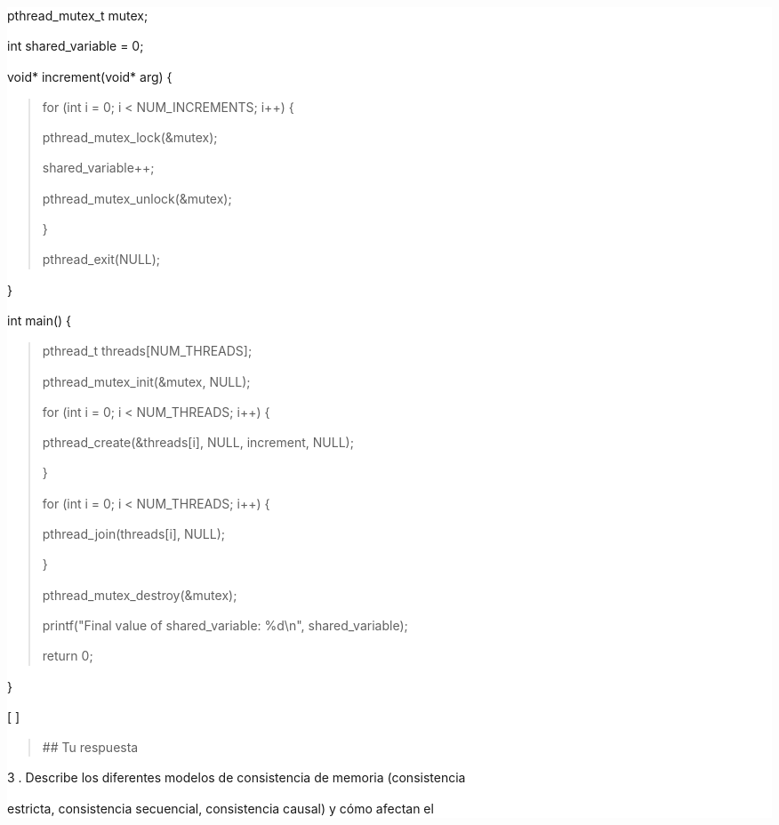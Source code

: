 pthread_mutex_t mutex;

int shared_variable = 0;

void\* increment(void\* arg) {

> for (int i = 0; i \< NUM_INCREMENTS; i++) {
>
> pthread_mutex_lock(&mutex);
>
> shared_variable++;
>
> pthread_mutex_unlock(&mutex);
>
> }
>
> pthread_exit(NULL);

}

int main() {

> pthread_t threads\[NUM_THREADS\];
>
> pthread_mutex_init(&mutex, NULL);
>
> for (int i = 0; i \< NUM_THREADS; i++) {
>
> pthread_create(&threads\[i\], NULL, increment, NULL);
>
> }
>
> for (int i = 0; i \< NUM_THREADS; i++) {
>
> pthread_join(threads\[i\], NULL);
>
> }
>
> pthread_mutex_destroy(&mutex);
>
> printf("Final value of shared_variable: %d\n", shared_variable);
>
> return 0;

}

\[ \]

> \## Tu respuesta

3 . Describe los diferentes modelos de consistencia de memoria
(consistencia

estricta, consistencia secuencial, consistencia causal) y cómo afectan
el
